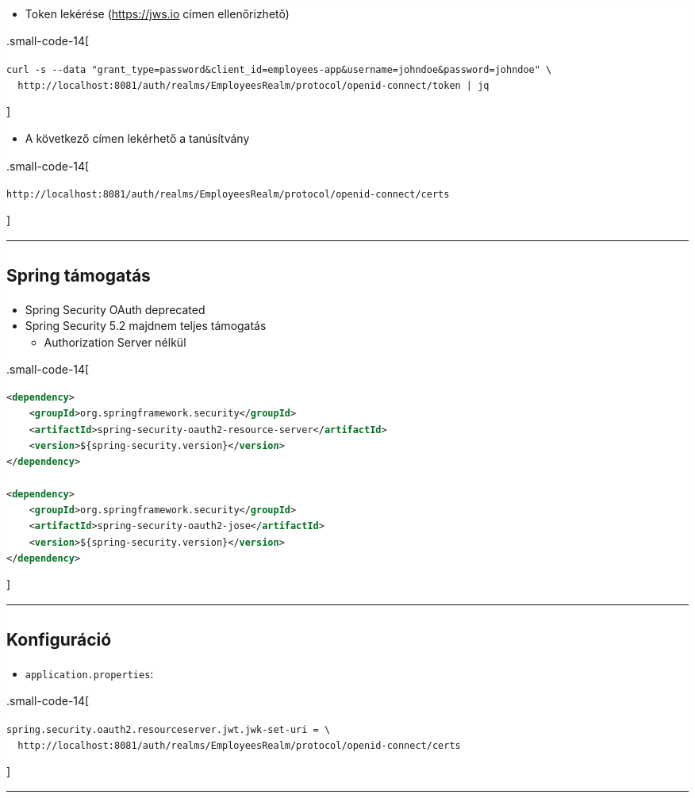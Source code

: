 * Token lekérése (https://jws.io címen ellenőrizhető)

.small-code-14[
```
curl -s --data "grant_type=password&client_id=employees-app&username=johndoe&password=johndoe" \
  http://localhost:8081/auth/realms/EmployeesRealm/protocol/openid-connect/token | jq
```
]

* A következő címen lekérhető a tanúsítvány

.small-code-14[
```
http://localhost:8081/auth/realms/EmployeesRealm/protocol/openid-connect/certs
```
]

---

## Spring támogatás

* Spring Security OAuth deprecated
* Spring Security 5.2 majdnem teljes támogatás
    * Authorization Server nélkül

.small-code-14[
```xml
<dependency>
	<groupId>org.springframework.security</groupId>
	<artifactId>spring-security-oauth2-resource-server</artifactId>
	<version>${spring-security.version}</version>
</dependency>

<dependency>
	<groupId>org.springframework.security</groupId>
	<artifactId>spring-security-oauth2-jose</artifactId>
	<version>${spring-security.version}</version>
</dependency>
```
]

---

## Konfiguráció

* `application.properties`:

.small-code-14[
```
spring.security.oauth2.resourceserver.jwt.jwk-set-uri = \
  http://localhost:8081/auth/realms/EmployeesRealm/protocol/openid-connect/certs
```
]

---
